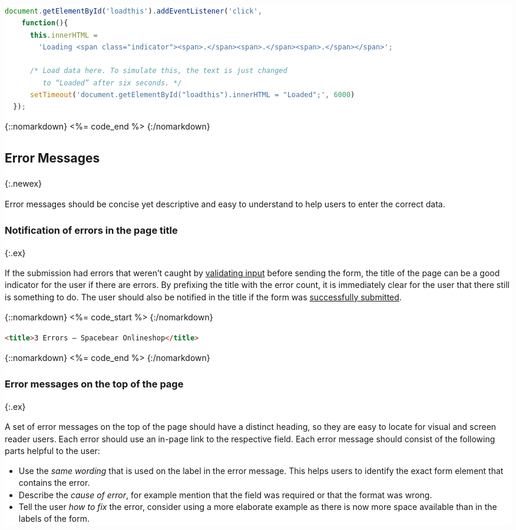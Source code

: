 ~~~ js
document.getElementById('loadthis').addEventListener('click',
    function(){
      this.innerHTML =
        'Loading <span class="indicator"><span>.</span><span>.</span><span>.</span></span>';

      /* Load data here. To simulate this, the text is just changed
         to “Loaded” after six seconds. */
      setTimeout('document.getElementById("loadthis").innerHTML = "Loaded";', 6000)
  });
~~~

{::nomarkdown}
<%= code_end %>
{:/nomarkdown}

## Error Messages
{:.newex}

Error messages should be concise yet descriptive and easy to understand to help users to enter the correct data.

### Notification of errors in the page title
{:.ex}

If the submission had errors that weren’t caught by [validating input](validating-input.html) before sending the form, the title of the page can be a good indicator for the user if there are errors. By prefixing the title with the error count, it is immediately clear for the user that there still is something to do. The user should also be notified in the title if the form was [successfully submitted](#success-messages).

{::nomarkdown}
<%= code_start %>
{:/nomarkdown}

~~~ html
<title>3 Errors — Spacebear Onlineshop</title>
~~~

{::nomarkdown}
<%= code_end %>
{:/nomarkdown}

### Error messages on the top of the page
{:.ex}

A set of error messages on the top of the page should have a distinct heading, so they are easy to locate for visual and screen reader users. Each error should use an in-page link to the respective field. Each error message should consist of the following parts helpful to the user:

* Use the _same wording_ that is used on the label in the error message. This helps users to identify the exact form element that contains the error.
* Describe the _cause of error_, for example mention that the field was required or that the format was wrong.
* Tell the user _how to fix_ the error, consider using a more elaborate example as there is now more space available than in the labels of the form.

